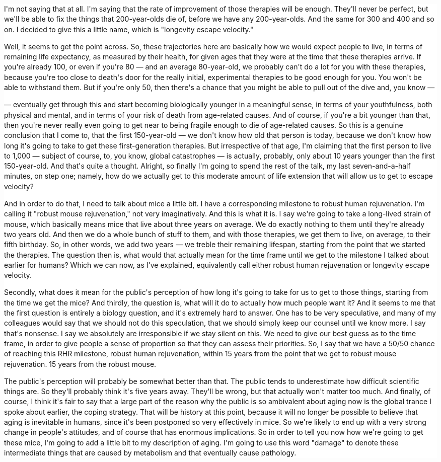 I'm not saying that at all. I'm saying that the rate of improvement of those therapies
will be enough. They'll never be perfect, but we'll be able to fix the things that
200-year-olds die of, before we have any 200-year-olds. And the same for 300 and 400 and
so on. I decided to give this a little name, which is "longevity escape velocity."

Well, it seems to get the point across. So, these trajectories here are basically how we
would expect people to live, in terms of remaining life expectancy, as measured by their
health, for given ages that they were at the time that these therapies arrive. If you're
already 100, or even if you're 80 — and an average 80-year-old, we probably can't do a lot
for you with these therapies, because you're too close to death's door for the really
initial, experimental therapies to be good enough for you. You won't be able to withstand
them. But if you're only 50, then there's a chance that you might be able to pull out of
the dive and, you know — 

— eventually get through this and start becoming biologically younger in a meaningful
sense, in terms of your youthfulness, both physical and mental, and in terms of your risk
of death from age-related causes. And of course, if you're a bit younger than that, then
you're never really even going to get near to being fragile enough to die of age-related
causes. So this is a genuine conclusion that I come to, that the first 150-year-old — we
don't know how old that person is today, because we don't know how long it's going to take
to get these first-generation therapies. But irrespective of that age, I'm claiming that
the first person to live to 1,000 — subject of course, to, you know, global catastrophes —
is actually, probably, only about 10 years younger than the first 150-year-old. And that's
quite a thought. Alright, so finally I'm going to spend the rest of the talk, my last
seven-and-a-half minutes, on step one; namely, how do we actually get to this moderate
amount of life extension that will allow us to get to escape velocity?

And in order to do that, I need to talk about mice a little bit. I have a corresponding
milestone to robust human rejuvenation. I'm calling it "robust mouse rejuvenation," not
very imaginatively. And this is what it is. I say we're going to take a long-lived strain
of mouse, which basically means mice that live about three years on average. We do exactly
nothing to them until they're already two years old. And then we do a whole bunch of stuff
to them, and with those therapies, we get them to live, on average, to their fifth
birthday. So, in other words, we add two years — we treble their remaining lifespan,
starting from the point that we started the therapies. The question then is, what would
that actually mean for the time frame until we get to the milestone I talked about earlier
for humans? Which we can now, as I've explained, equivalently call either robust human
rejuvenation or longevity escape velocity.

Secondly, what does it mean for the public's perception of how long it's going to take for
us to get to those things, starting from the time we get the mice? And thirdly, the
question is, what will it do to actually how much people want it? And it seems to me that
the first question is entirely a biology question, and it's extremely hard to answer. One
has to be very speculative, and many of my colleagues would say that we should not do this
speculation, that we should simply keep our counsel until we know more. I say that's
nonsense. I say we absolutely are irresponsible if we stay silent on this. We need to give
our best guess as to the time frame, in order to give people a sense of proportion so that
they can assess their priorities. So, I say that we have a 50/50 chance of reaching this
RHR milestone, robust human rejuvenation, within 15 years from the point that we get to
robust mouse rejuvenation. 15 years from the robust mouse.

The public's perception will probably be somewhat better than that. The public tends to
underestimate how difficult scientific things are. So they'll probably think it's five
years away. They'll be wrong, but that actually won't matter too much. And finally, of
course, I think it's fair to say that a large part of the reason why the public is so
ambivalent about aging now is the global trance I spoke about earlier, the coping
strategy. That will be history at this point, because it will no longer be possible to
believe that aging is inevitable in humans, since it's been postponed so very effectively
in mice. So we're likely to end up with a very strong change in people's attitudes, and of
course that has enormous implications. So in order to tell you now how we're going to get
these mice, I'm going to add a little bit to my description of aging. I'm going to use
this word "damage" to denote these intermediate things that are caused by metabolism and
that eventually cause pathology.
